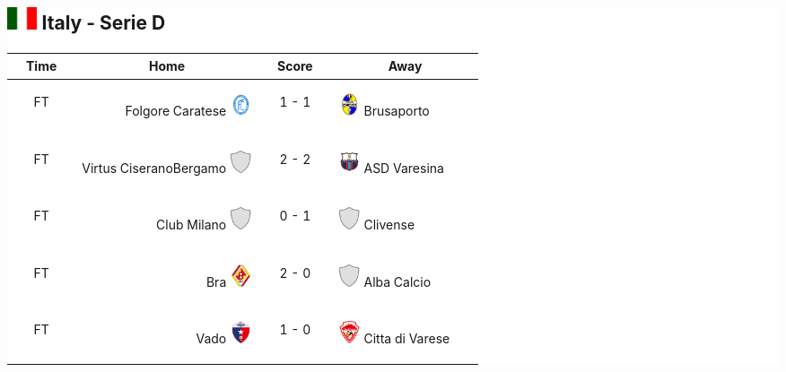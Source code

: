 
## <img src="/static/logos/Italy-Serie D.png" height="25px"> Italy - Serie D

<div align="center">

&emsp;Time&emsp; | &emsp;&emsp;&emsp;&emsp;Home&emsp;&emsp;&emsp;&emsp; | &emsp;Score&emsp; | &emsp;&emsp;&emsp;&emsp;Away&emsp;&emsp;&emsp;&emsp; |
| ------------ | ------------ | ------------ | ------------ |
| <p align="center">FT</p> | <p align="right">Folgore Caratese <img src="/static/logos/Folgore Caratese.png" height="25px"></p> | <p align="center">1 - 1</p> | <p align="left"><img src="/static/logos/Brusaporto.png" height="25px"> Brusaporto</p> |
| <p align="center">FT</p> | <p align="right">Virtus CiseranoBergamo <img src="/static/logos/Virtus CiseranoBergamo.png" height="25px"></p> | <p align="center">2 - 2</p> | <p align="left"><img src="/static/logos/ASD Varesina.png" height="25px"> ASD Varesina</p> |
| <p align="center">FT</p> | <p align="right">Club Milano <img src="/static/logos/Club Milano.png" height="25px"></p> | <p align="center">0 - 1</p> | <p align="left"><img src="/static/logos/Clivense.png" height="25px"> Clivense</p> |
| <p align="center">FT</p> | <p align="right">Bra <img src="/static/logos/Bra.png" height="25px"></p> | <p align="center">2 - 0</p> | <p align="left"><img src="/static/logos/Alba Calcio.png" height="25px"> Alba Calcio</p> |
| <p align="center">FT</p> | <p align="right">Vado <img src="/static/logos/Vado.png" height="25px"></p> | <p align="center">1 - 0</p> | <p align="left"><img src="/static/logos/Citta di Varese.png" height="25px"> Citta di Varese</p> |
